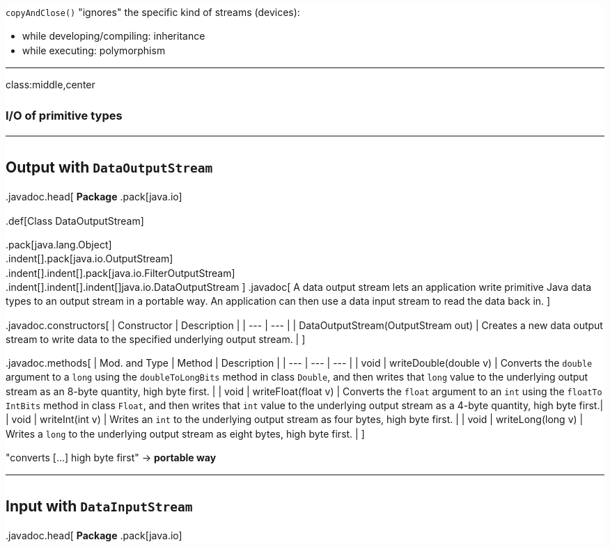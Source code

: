 `copyAndClose()` "ignores" the specific kind of streams (devices):
- while developing/compiling: inheritance
- while executing: polymorphism

---

class:middle,center

### I/O of primitive types

---

## Output with `DataOutputStream`

.javadoc.head[
**Package** .pack[java.io]

.def[Class DataOutputStream]

.pack[java.lang.Object]  
.indent[].pack[java.io.OutputStream]  
.indent[].indent[].pack[java.io.FilterOutputStream]  
.indent[].indent[].indent[]java.io.DataOutputStream
]
.javadoc[
A data output stream lets an application write primitive Java data types to an output stream in a portable way. An application can then use a data input stream to read the data back in.
]

.javadoc.constructors[
| Constructor | Description |
| --- | --- |
| DataOutputStream​(OutputStream out) | Creates a new data output stream to write data to the specified underlying output stream. |
]

.javadoc.methods[
| Mod. and Type | Method | Description |
| --- | --- | --- |
| void | writeDouble​(double v) | Converts the `double` argument to a `long` using the `doubleToLongBits` method in class `Double`, and then writes that `long` value to the underlying output stream as an 8-byte quantity, high byte first. |
| void | writeFloat​(float v) | Converts the `float` argument to an `int` using the `floatToIntBits` method in class `Float`, and then writes that `int` value to the underlying output stream as a 4-byte quantity, high byte first.|
| void | writeInt​(int v) | Writes an `int` to the underlying output stream as four bytes, high byte first. |
| void | writeLong​(long v) | Writes a `long` to the underlying output stream as eight bytes, high byte first. |
]

"converts [...] high byte first" $\rightarrow$ **portable way**

---

## Input with `DataInputStream`

.javadoc.head[
**Package** .pack[java.io]
